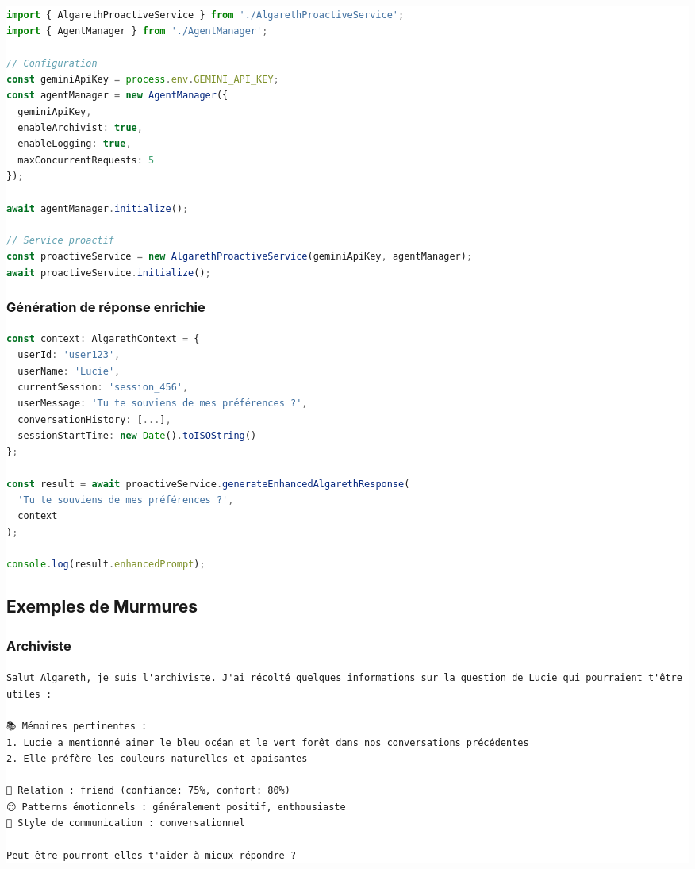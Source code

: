 ```typescript
import { AlgarethProactiveService } from './AlgarethProactiveService';
import { AgentManager } from './AgentManager';

// Configuration
const geminiApiKey = process.env.GEMINI_API_KEY;
const agentManager = new AgentManager({
  geminiApiKey,
  enableArchivist: true,
  enableLogging: true,
  maxConcurrentRequests: 5
});

await agentManager.initialize();

// Service proactif
const proactiveService = new AlgarethProactiveService(geminiApiKey, agentManager);
await proactiveService.initialize();
```

### Génération de réponse enrichie

```typescript
const context: AlgarethContext = {
  userId: 'user123',
  userName: 'Lucie',
  currentSession: 'session_456',
  userMessage: 'Tu te souviens de mes préférences ?',
  conversationHistory: [...],
  sessionStartTime: new Date().toISOString()
};

const result = await proactiveService.generateEnhancedAlgarethResponse(
  'Tu te souviens de mes préférences ?',
  context
);

console.log(result.enhancedPrompt);
```

## Exemples de Murmures

### Archiviste
```
Salut Algareth, je suis l'archiviste. J'ai récolté quelques informations sur la question de Lucie qui pourraient t'être utiles :

📚 Mémoires pertinentes :
1. Lucie a mentionné aimer le bleu océan et le vert forêt dans nos conversations précédentes
2. Elle préfère les couleurs naturelles et apaisantes

🤝 Relation : friend (confiance: 75%, confort: 80%)
😊 Patterns émotionnels : généralement positif, enthousiaste
💬 Style de communication : conversationnel

Peut-être pourront-elles t'aider à mieux répondre ?
```
